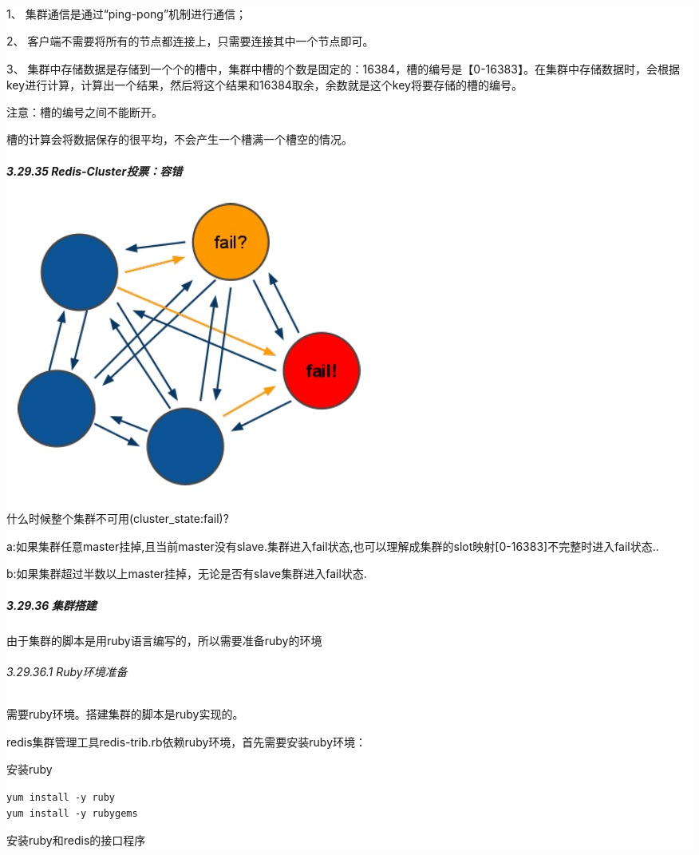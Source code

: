 1、  集群通信是通过“ping-pong”机制进行通信；

2、  客户端不需要将所有的节点都连接上，只需要连接其中一个节点即可。

3、  集群中存储数据是存储到一个个的槽中，集群中槽的个数是固定的：16384，槽的编号是【0-16383】。在集群中存储数据时，会根据key进行计算，计算出一个结果，然后将这个结果和16384取余，余数就是这个key将要存储的槽的编号。

注意：槽的编号之间不能断开。

槽的计算会将数据保存的很平均，不会产生一个槽满一个槽空的情况。

##### 3.29.35  Redis-Cluster投票：容错

![投票容错机制](image/投票容错机制.png)

什么时候整个集群不可用(cluster_state:fail)? 

​    a:如果集群任意master挂掉,且当前master没有slave.集群进入fail状态,也可以理解成集群的slot映射[0-16383]不完整时进入fail状态..

b:如果集群超过半数以上master挂掉，无论是否有slave集群进入fail状态.

##### 3.29.36  集群搭建

由于集群的脚本是用ruby语言编写的，所以需要准备ruby的环境

###### 3.29.36.1 Ruby环境准备

需要ruby环境。搭建集群的脚本是ruby实现的。

redis集群管理工具redis-trib.rb依赖ruby环境，首先需要安装ruby环境：

安装ruby

```shell
yum install -y ruby
yum install -y rubygems
```

安装ruby和redis的接口程序
